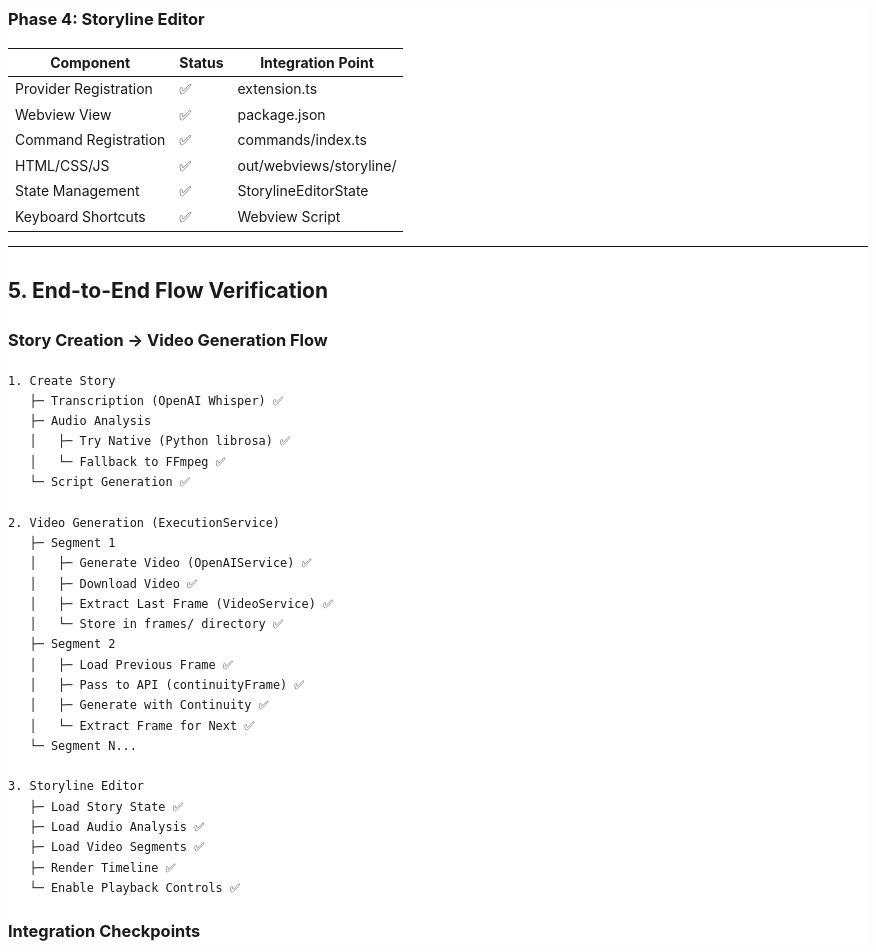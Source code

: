 ### Phase 4: Storyline Editor
| Component | Status | Integration Point |
|-----------|--------|------------------|
| Provider Registration | ✅ | extension.ts |
| Webview View | ✅ | package.json |
| Command Registration | ✅ | commands/index.ts |
| HTML/CSS/JS | ✅ | out/webviews/storyline/ |
| State Management | ✅ | StorylineEditorState |
| Keyboard Shortcuts | ✅ | Webview Script |

---

## 5. End-to-End Flow Verification

### Story Creation → Video Generation Flow

```
1. Create Story
   ├─ Transcription (OpenAI Whisper) ✅
   ├─ Audio Analysis
   │   ├─ Try Native (Python librosa) ✅
   │   └─ Fallback to FFmpeg ✅
   └─ Script Generation ✅

2. Video Generation (ExecutionService)
   ├─ Segment 1
   │   ├─ Generate Video (OpenAIService) ✅
   │   ├─ Download Video ✅
   │   ├─ Extract Last Frame (VideoService) ✅
   │   └─ Store in frames/ directory ✅
   ├─ Segment 2
   │   ├─ Load Previous Frame ✅
   │   ├─ Pass to API (continuityFrame) ✅
   │   ├─ Generate with Continuity ✅
   │   └─ Extract Frame for Next ✅
   └─ Segment N...

3. Storyline Editor
   ├─ Load Story State ✅
   ├─ Load Audio Analysis ✅
   ├─ Load Video Segments ✅
   ├─ Render Timeline ✅
   └─ Enable Playback Controls ✅
```

### Integration Checkpoints
